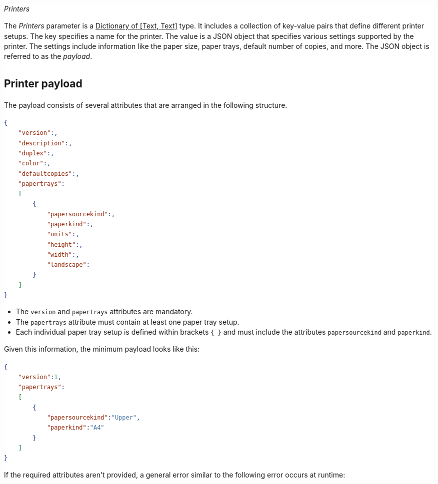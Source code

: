 *Printers*

The *Printers* parameter is a [Dictionary of [Text, Text]](methods-auto/dictionary/dictionary-data-type.md) type. It includes a collection of key-value pairs that define different printer setups. The key specifies a name for the printer. The value is a JSON object that specifies various settings supported by the printer. The settings include information like the paper size, paper trays, default number of copies, and more. The JSON object is referred to as the *payload*.

## <a name="printpayload"></a>Printer payload

The payload consists of several attributes that are arranged in the following structure.

```json
{
    "version":,
    "description":,
    "duplex":,
    "color":,
    "defaultcopies":,
    "papertrays":  
    [
        {
            "papersourcekind":,
            "paperkind":,
            "units":,
            "height":,
            "width":,
            "landscape":
        }
    ]
}
```

- The `version` and `papertrays` attributes are mandatory.
- The `papertrays` attribute must contain at least one paper tray setup.
- Each individual paper tray setup is defined within brackets `{ }` and must include the attributes `papersourcekind` and `paperkind`.

Given this information, the minimum payload looks like this:

```json
{
    "version":1,
    "papertrays": 
    [
        {
            "papersourcekind":"Upper", 
            "paperkind":"A4"
        }
    ]
}
```

If the required attributes aren't provided, a general error similar to the following error occurs at runtime:
